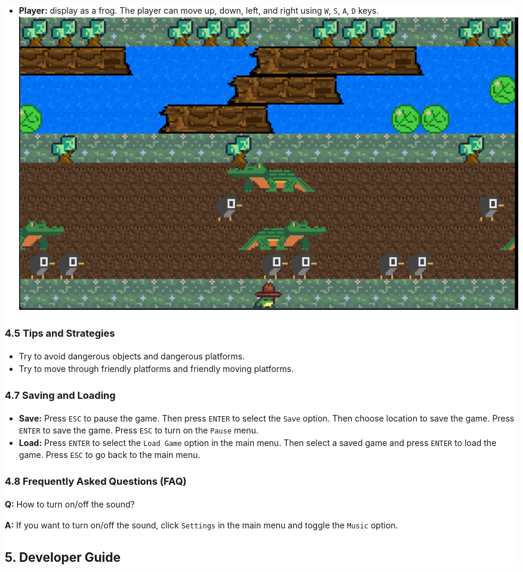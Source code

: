   - **Player:** display as a frog. The player can move up, down, left, and right using `W`, `S`, `A`, `D` keys.
  ![Alt text](./screenshots/game.png)

### 4.5 Tips and Strategies

- Try to avoid dangerous objects and dangerous platforms.
- Try to move through friendly platforms and friendly moving platforms.

### 4.7 Saving and Loading

- **Save:** Press `ESC` to pause the game. Then press `ENTER` to select the `Save` option. Then choose location to save the game. Press `ENTER` to save the game. Press `ESC` to turn on the `Pause` menu.
- **Load:** Press `ENTER` to select the `Load Game` option in the main menu. Then select a saved game and press `ENTER` to load the game. Press `ESC` to go back to the main menu.

### 4.8 Frequently Asked Questions (FAQ)

**Q:** How to turn on/off the sound?

**A:** If you want to turn on/off the sound, click `Settings` in the main menu and toggle the `Music` option.

## 5. Developer Guide
